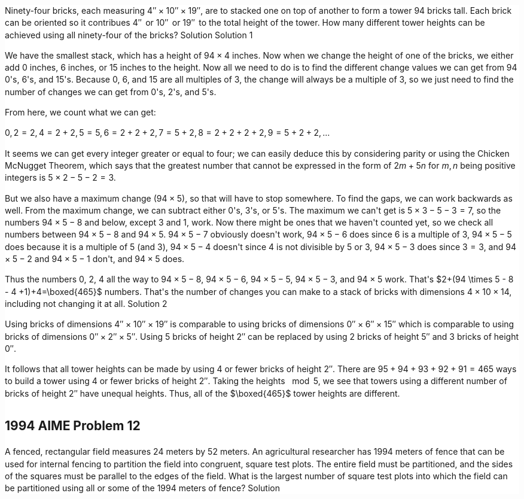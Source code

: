 
Ninety-four bricks, each measuring $4''\times10''\times19'',$ are to stacked one on top of another to form a tower 94 bricks tall. Each brick can be oriented so it contribues $4''\,$ or $10''\,$ or $19''\,$ to the total height of the tower. How many different tower heights can be achieved using all ninety-four of the bricks?
Solution
Solution 1

We have the smallest stack, which has a height of $94 \times 4$ inches. Now when we change the height of one of the bricks, we either add $0$ inches, $6$ inches, or $15$ inches to the height. Now all we need to do is to find the different change values we can get from $94$ $0$'s, $6$'s, and $15$'s. Because $0$, $6$, and $15$ are all multiples of $3$, the change will always be a multiple of $3$, so we just need to find the number of changes we can get from $0$'s, $2$'s, and $5$'s.

From here, we count what we can get:

$0, 2 = 2, 4 = 2+2, 5 = 5, 6 = 2+2+2, 7 = 5+2, 8 = 2+2+2+2, 9 = 5+2+2, \ldots$

It seems we can get every integer greater or equal to four; we can easily deduce this by considering parity or using the Chicken McNugget Theorem, which says that the greatest number that cannot be expressed in the form of $2m + 5n$ for $m,n$ being positive integers is $5 \times 2 - 5 - 2=3$.

But we also have a maximum change ($94 \times 5$), so that will have to stop somewhere. To find the gaps, we can work backwards as well. From the maximum change, we can subtract either $0$'s, $3$'s, or $5$'s. The maximum we can't get is $5 \times 3-5-3=7$, so the numbers $94 \times 5-8$ and below, except $3$ and $1$, work. Now there might be ones that we haven't counted yet, so we check all numbers between $94 \times 5-8$ and $94 \times 5$. $94 \times 5-7$ obviously doesn't work, $94 \times 5-6$ does since 6 is a multiple of 3, $94 \times 5-5$ does because it is a multiple of $5$ (and $3$), $94 \times 5-4$ doesn't since $4$ is not divisible by $5$ or $3$, $94 \times 5-3$ does since $3=3$, and $94 \times 5-2$ and $94 \times 5-1$ don't, and $94 \times 5$ does.

Thus the numbers $0$, $2$, $4$ all the way to $94 \times 5-8$, $94 \times 5-6$, $94 \times 5-5$, $94 \times 5-3$, and $94\times 5$ work. That's $2+(94 \times 5 - 8 - 4 +1)+4=\boxed{465}$ numbers. That's the number of changes you can make to a stack of bricks with dimensions $4 \times 10 \times 14$, including not changing it at all.
Solution 2

Using bricks of dimensions $4''\times10''\times19''$ is comparable to using bricks of dimensions $0''\times6''\times15''$ which is comparable to using bricks of dimensions $0''\times2''\times5''$. Using 5 bricks of height $2''$ can be replaced by using 2 bricks of height $5''$ and 3 bricks of height $0''$.

It follows that all tower heights can be made by using 4 or fewer bricks of height $2''$. There are $95+94+93+92+91=465$ ways to build a tower using 4 or fewer bricks of height $2''$. Taking the heights $\mod 5$, we see that towers using a different number of bricks of height $2''$ have unequal heights. Thus, all of the $\boxed{465}$ tower heights are different.


## 1994 AIME Problem 12

A fenced, rectangular field measures $24$ meters by $52$ meters. An agricultural researcher has 1994 meters of fence that can be used for internal fencing to partition the field into congruent, square test plots. The entire field must be partitioned, and the sides of the squares must be parallel to the edges of the field. What is the largest number of square test plots into which the field can be partitioned using all or some of the 1994 meters of fence?
Solution
